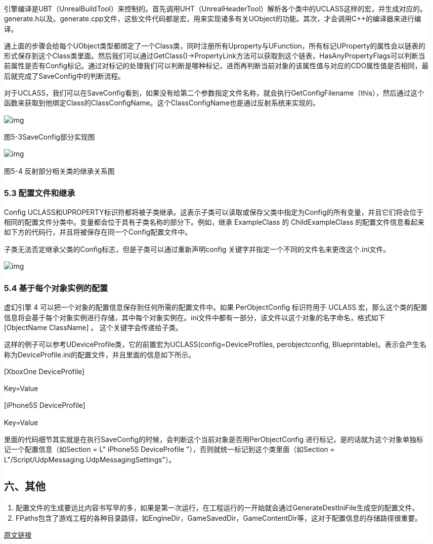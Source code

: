 

引擎编译是UBT（UnrealBuildTool）来控制的。首先调用UHT（UnrealHeaderTool）解析各个类中的UCLASS这样的宏，并生成对应的。generate.h以及。generate.cpp文件，这些文件代码都是宏，用来实现诸多有关UObject的功能。其次，才会调用C++的编译器来进行编译。



通上面的步骤会给每个UObject类型都绑定了一个Class类，同时注册所有Uproperty与UFunction，所有标记UProperty的属性会以链表的形式保存到这个Class类里面。然后我们可以通过GetClass()->PropertyLink方法可以获取到这个链表，HasAnyPropertyFlags可以判断当前属性是否有Config标记。通过对标记的处理我们可以判断是哪种标记，进而再判断当前对象的该属性值与对应的CDO属性值是否相同，最后就完成了SaveConfig中的判断流程。



对于UCLASS，我们可以在SaveConfig看到，如果没有给第二个参数指定文件名称，就会执行GetConfigFilename（this），然后通过这个函数来获取到他绑定Class的ClassConfigName。这个ClassConfigName也是通过反射系统来实现的。

![img](https://i-blog.csdnimg.cn/blog_migrate/1024e7dd449bed05ddc049b0f48d8d9e.png)

图5-3SaveConfig部分实现图



![img](https://i-blog.csdnimg.cn/blog_migrate/5e7eb4edd8a6c923b05bc151745c8aef.png)

图5-4 反射部分相关类的继承关系图



### 5.3 配置文件和继承

Config UCLASS和UPROPERTY标识符都将被子类继承。这表示子类可以读取或保存父类中指定为Config的所有变量，并且它们将会位于相同的配置文件分类中。变量都会位于具有子类名称的部分下。例如，继承 ExampleClass 的 ChildExampleClass 的配置文件信息看起来如下方的代码行，并且将被保存在同一个Config配置文件中。



子类无法否定继承父类的Config标志，但是子类可以通过重新声明config 关键字并指定一个不同的文件名来更改这个.ini文件。

![img](https://i-blog.csdnimg.cn/blog_migrate/c519322d25c0e620587ec6acdc5014e3.png)



### 5.4 基于每个对象实例的配置

虚幻引擎 4 可以把一个对象的配置信息保存到任何所需的配置文件中。如果 PerObjectConfig 标识符用于 UCLASS 宏，那么这个类的配置信息将会基于每个对象实例进行存储，其中每个对象实例在。ini文件中都有一部分，该文件以这个对象的名字命名，格式如下 [ObjectName ClassName] 。 这个关键字会传递给子类。



这样的例子可以参考UDeviceProfile类，它的前置宏为UCLASS(config=DeviceProfiles, perobjectconfig, Blueprintable)。表示会产生名称为DeviceProfile.ini的配置文件，并且里面的信息如下所示。

[XboxOne DeviceProfile]

Key=Value

[iPhone5S DeviceProfile]

Key=Value



里面的代码细节其实就是在执行SaveConfig的时候，会判断这个当前对象是否用PerObjectConfig 进行标记，是的话就为这个对象单独标记一个配置信息（如Section = L" iPhone5S DeviceProfile "），否则就统一标记到这个类里面（如Section = L"/Script/UdpMessaging.UdpMessagingSettings"）。



## **六、其他**

1. 配置文件的生成要远比内容书写早的多，如果是第一次运行，在工程运行的一开始就会通过GenerateDestIniFile生成空的配置文件。
2. FPaths包含了游戏工程的各种目录路径，如EngineDir，GameSavedDir，GameContentDir等，这对于配置信息的存储路径很重要。

[原文链接](https://gameinstitute.qq.com/community/detail/121619)
